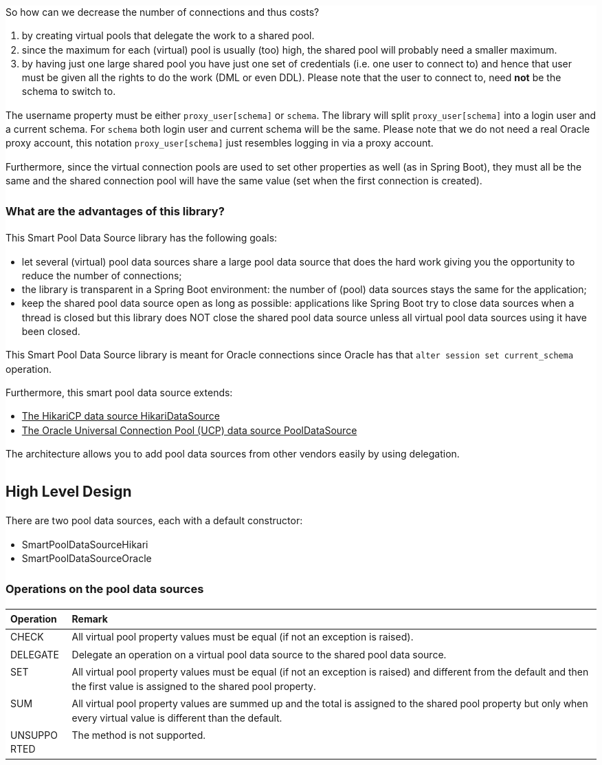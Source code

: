 So how can we decrease the number of connections and thus costs?
1. by creating virtual pools that delegate the work to a shared pool.
2. since the maximum for each (virtual) pool is usually (too) high, the shared pool will probably need a smaller maximum.
3. by having just one large shared pool you have just one set of credentials (i.e. one user to connect to) and hence that user must be given all the rights to do the work (DML or even DDL). Please note that the user to connect to, need **not** be the schema to switch to.

The username property must be either `proxy_user[schema]` or `schema`. The library will split `proxy_user[schema]` into a login user and a current schema. For `schema` both login user and current schema will be the same. Please note that we do not need a real Oracle proxy account, this notation `proxy_user[schema]` just resembles logging in via a proxy account.

Furthermore, since the virtual connection pools are used to set other properties as well (as in Spring Boot), they must all be the same and the shared connection pool will have the same value (set when the first connection is created).

### What are the advantages of this library?

This Smart Pool Data Source library has the following goals:
- let several (virtual) pool data sources share a large pool data source that does the hard work giving you the opportunity to reduce the number of connections;
- the library is transparent in a Spring Boot environment: the number of (pool) data sources stays the same for the application;
- keep the shared pool data source open as long as possible: applications like Spring Boot try to close data sources when a thread is closed but this library does NOT close the shared pool data source unless all virtual pool data sources using it have been closed.

This Smart Pool Data Source library is meant for Oracle connections since Oracle has that `alter session set current_schema` operation.

Furthermore, this smart pool data source extends:
- [The HikariCP data source HikariDataSource](https://www.javadoc.io/doc/com.zaxxer/HikariCP/2.7.8/com/zaxxer/hikari/HikariDataSource.html)
- [The Oracle Universal Connection Pool (UCP) data source PoolDataSource](https://javadoc.io/doc/com.oracle.database.jdbc/ucp/21.3.0.0/oracle/ucp/jdbc/PoolDataSource.html)

The architecture allows you to add pool data sources from other vendors easily by using delegation.

## High Level Design

There are two pool data sources, each with a default constructor:
- SmartPoolDataSourceHikari
- SmartPoolDataSourceOracle

### Operations on the pool data sources

| Operation   | Remark                                                                                                                                                                          |
|:------------|:--------------------------------------------------------------------------------------------------------------------------------------------------------------------------------|
| CHECK       | All virtual pool property values must be equal (if not an exception is raised).                                                                                                 |
| DELEGATE    | Delegate an operation on a virtual pool data source to the shared pool data source.                                                                                             |
| SET         | All virtual pool property values must be equal (if not an exception is raised) and different from the default and then the first value is assigned to the shared pool property. |
| SUM         | All virtual pool property values are summed up and the total is assigned to the shared pool property but only when every virtual value is different than the default.           |
| UNSUPPORTED | The method is not supported.                                                                                                                                                    |
